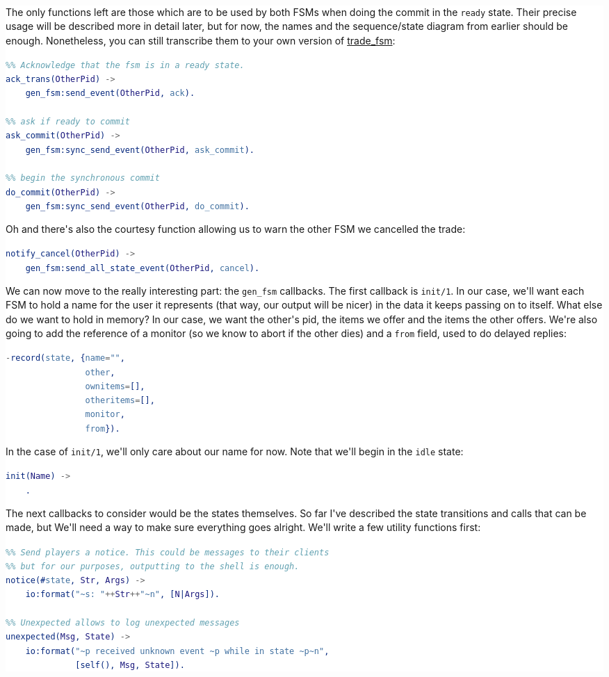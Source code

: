 The only functions left are those which are to be used by both FSMs when doing the commit in the `ready` state. Their precise usage will be described more in detail later, but for now, the names and the sequence/state diagram from earlier should be enough. Nonetheless, you can still transcribe them to your own version of [trade_fsm](static/erlang/trade_fsm.erl.html):

```erl
%% Acknowledge that the fsm is in a ready state.
ack_trans(OtherPid) ->
    gen_fsm:send_event(OtherPid, ack).

%% ask if ready to commit
ask_commit(OtherPid) ->
    gen_fsm:sync_send_event(OtherPid, ask_commit).

%% begin the synchronous commit
do_commit(OtherPid) ->
    gen_fsm:sync_send_event(OtherPid, do_commit).
```

Oh and there's also the courtesy function allowing us to warn the other FSM we cancelled the trade:

```erl
notify_cancel(OtherPid) ->
    gen_fsm:send_all_state_event(OtherPid, cancel).
```

We can now move to the really interesting part: the `gen_fsm` callbacks. The first callback is `init/1`. In our case, we'll want each FSM to hold a name for the user it represents (that way, our output will be nicer) in the data it keeps passing on to itself. What else do we want to hold in memory? In our case, we want the other's pid, the items we offer and the items the other offers. We're also going to add the reference of a monitor (so we know to abort if the other dies) and a `from` field, used to do delayed replies:

```erl
-record(state, {name="",
                other,
                ownitems=[],
                otheritems=[],
                monitor,
                from}).
```

In the case of `init/1`, we'll only care about our name for now. Note that we'll begin in the `idle` state:

```erl
init(Name) ->
    . 
```

The next callbacks to consider would be the states themselves. So far I've described the state transitions and calls that can be made, but We'll need a way to make sure everything goes alright. We'll write a few utility functions first:

```erl
%% Send players a notice. This could be messages to their clients
%% but for our purposes, outputting to the shell is enough.
notice(#state, Str, Args) ->
    io:format("~s: "++Str++"~n", [N|Args]).

%% Unexpected allows to log unexpected messages
unexpected(Msg, State) ->
    io:format("~p received unknown event ~p while in state ~p~n",
              [self(), Msg, State]).
```
